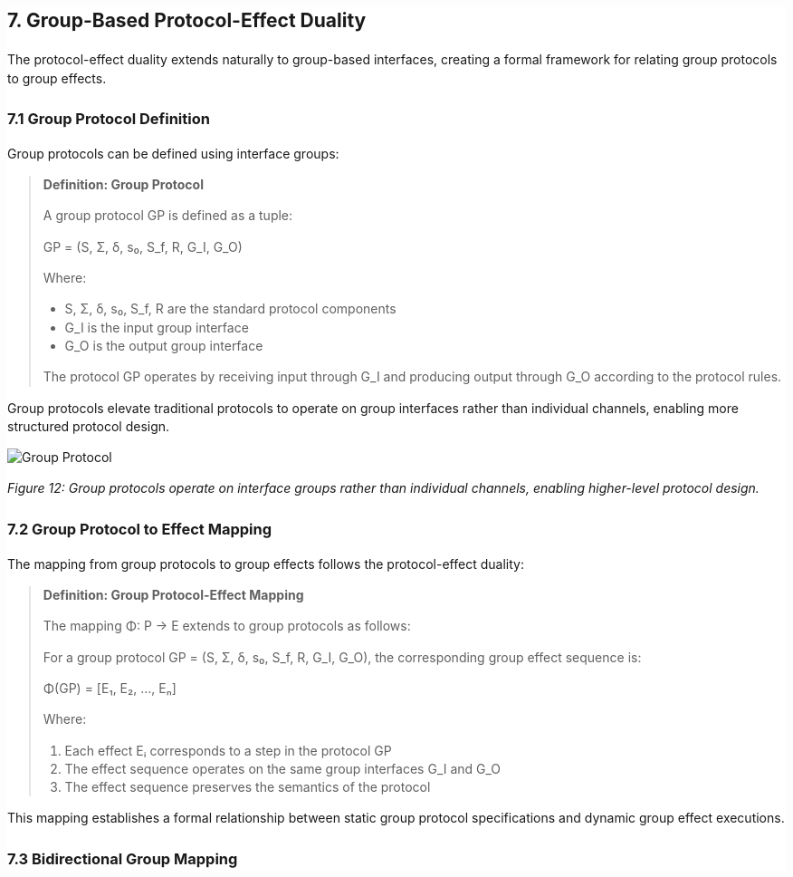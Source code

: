 ## 7. Group-Based Protocol-Effect Duality

The protocol-effect duality extends naturally to group-based interfaces, creating a formal framework for relating group protocols to group effects.

### 7.1 Group Protocol Definition

Group protocols can be defined using interface groups:

> **Definition: Group Protocol**
> 
> A group protocol GP is defined as a tuple:
> 
> GP = (S, Σ, δ, s₀, S_f, R, G_I, G_O)
> 
> Where:
> - S, Σ, δ, s₀, S_f, R are the standard protocol components
> - G_I is the input group interface
> - G_O is the output group interface
> 
> The protocol GP operates by receiving input through G_I and producing output through G_O according to the protocol rules.

Group protocols elevate traditional protocols to operate on group interfaces rather than individual channels, enabling more structured protocol design.

![Group Protocol](https://i.imgur.com/group-protocol-placeholder.png)

*Figure 12: Group protocols operate on interface groups rather than individual channels, enabling higher-level protocol design.*

### 7.2 Group Protocol to Effect Mapping

The mapping from group protocols to group effects follows the protocol-effect duality:

> **Definition: Group Protocol-Effect Mapping**
> 
> The mapping Φ: P → E extends to group protocols as follows:
> 
> For a group protocol GP = (S, Σ, δ, s₀, S_f, R, G_I, G_O), the corresponding group effect sequence is:
> 
> Φ(GP) = [E₁, E₂, ..., Eₙ]
> 
> Where:
> 1. Each effect Eᵢ corresponds to a step in the protocol GP
> 2. The effect sequence operates on the same group interfaces G_I and G_O
> 3. The effect sequence preserves the semantics of the protocol

This mapping establishes a formal relationship between static group protocol specifications and dynamic group effect executions.

### 7.3 Bidirectional Group Mapping
